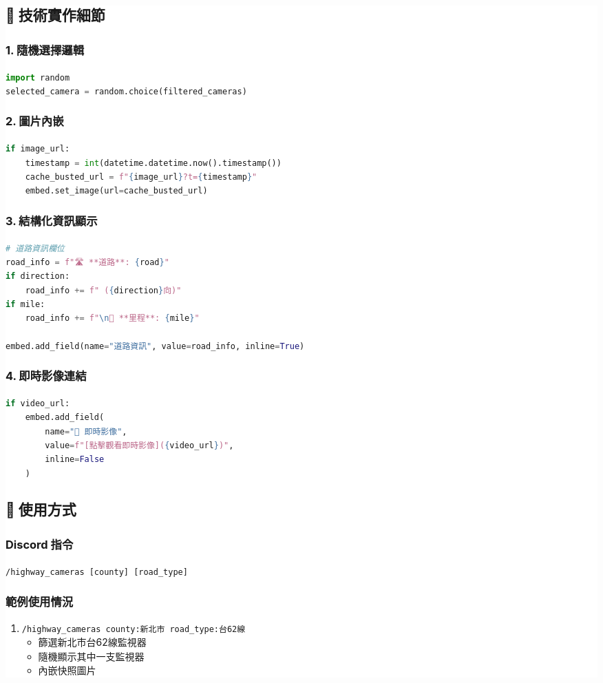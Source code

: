 ## 🔧 技術實作細節

### 1. 隨機選擇邏輯
```python
import random
selected_camera = random.choice(filtered_cameras)
```

### 2. 圖片內嵌
```python
if image_url:
    timestamp = int(datetime.datetime.now().timestamp())
    cache_busted_url = f"{image_url}?t={timestamp}"
    embed.set_image(url=cache_busted_url)
```

### 3. 結構化資訊顯示
```python
# 道路資訊欄位
road_info = f"🛣️ **道路**: {road}"
if direction:
    road_info += f" ({direction}向)"
if mile:
    road_info += f"\n📏 **里程**: {mile}"

embed.add_field(name="道路資訊", value=road_info, inline=True)
```

### 4. 即時影像連結
```python
if video_url:
    embed.add_field(
        name="🎥 即時影像",
        value=f"[點擊觀看即時影像]({video_url})",
        inline=False
    )
```

## 🎯 使用方式

### Discord 指令
```
/highway_cameras [county] [road_type]
```

### 範例使用情況
1. `/highway_cameras county:新北市 road_type:台62線`
   - 篩選新北市台62線監視器
   - 隨機顯示其中一支監視器
   - 內嵌快照圖片
